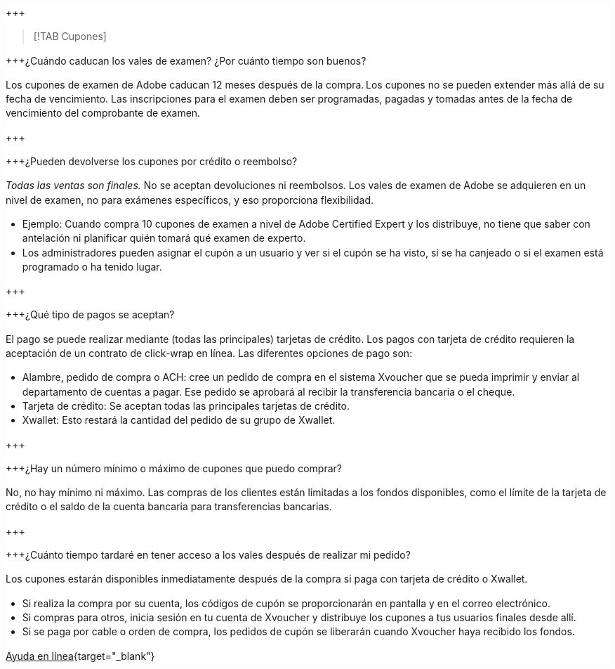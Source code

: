 +++

>[!TAB  Cupones]

+++¿Cuándo caducan los vales de examen? ¿Por cuánto tiempo son buenos?

Los cupones de examen de Adobe caducan 12 meses después de la compra. Los cupones no se pueden extender más allá de su fecha de vencimiento. Las inscripciones para el examen deben ser programadas, pagadas y tomadas antes de la fecha de vencimiento del comprobante de examen.

+++

+++¿Pueden devolverse los cupones por crédito o reembolso?

_Todas las ventas son finales._ No se aceptan devoluciones ni reembolsos. Los vales de examen de Adobe se adquieren en un nivel de examen, no para exámenes específicos, y eso proporciona flexibilidad.

* Ejemplo: Cuando compra 10 cupones de examen a nivel de Adobe Certified Expert y los distribuye, no tiene que saber con antelación ni planificar quién tomará qué examen de experto.
* Los administradores pueden asignar el cupón a un usuario y ver si el cupón se ha visto, si se ha canjeado o si el examen está programado o ha tenido lugar.

+++

+++¿Qué tipo de pagos se aceptan?

El pago se puede realizar mediante (todas las principales) tarjetas de crédito. Los pagos con tarjeta de crédito requieren la aceptación de un contrato de click-wrap en línea. Las diferentes opciones de pago son:

* Alambre, pedido de compra o ACH: cree un pedido de compra en el sistema Xvoucher que se pueda imprimir y enviar al departamento de cuentas a pagar. Ese pedido se aprobará al recibir la transferencia bancaria o el cheque.
* Tarjeta de crédito: Se aceptan todas las principales tarjetas de crédito.
* Xwallet: Esto restará la cantidad del pedido de su grupo de Xwallet.

+++

+++¿Hay un número mínimo o máximo de cupones que puedo comprar?

No, no hay mínimo ni máximo. Las compras de los clientes están limitadas a los fondos disponibles, como el límite de la tarjeta de crédito o el saldo de la cuenta bancaria para transferencias bancarias.

+++

+++¿Cuánto tiempo tardaré en tener acceso a los vales después de realizar mi pedido?

Los cupones estarán disponibles inmediatamente después de la compra si paga con tarjeta de crédito o Xwallet.

* Si realiza la compra por su cuenta, los códigos de cupón se proporcionarán en pantalla y en el correo electrónico.
* Si compras para otros, inicia sesión en tu cuenta de Xvoucher y distribuye los cupones a tus usuarios finales desde allí.
* Si se paga por cable o orden de compra, los pedidos de cupón se liberarán cuando Xvoucher haya recibido los fondos.

[Ayuda en línea](https://help.xvoucher.com/){target="_blank"}
